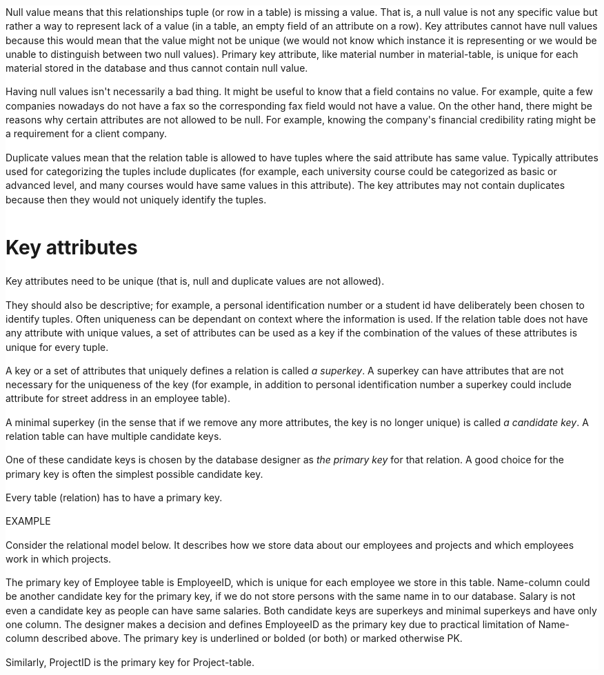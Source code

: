 Null value means that this relationships tuple (or row in a table) is missing a value. That is, a null value is not any specific value but rather a way to represent lack of a value (in a table, an empty field of an attribute on a row). Key attributes cannot have null values because this would mean that the value might not be unique (we would not know which instance it is representing or we would be unable to distinguish between two null values). Primary key attribute, like material number in material-table, is unique for each material stored in the database and thus cannot contain null value.

Having null values isn't necessarily a bad thing. It might be useful to know that a field contains no value. For example, quite a few companies nowadays do not have a fax so the corresponding fax field would not have a value. On the other hand, there might be reasons why certain attributes are not allowed to be null. For example, knowing the company's financial credibility rating might be a requirement for a client company.

Duplicate values mean that the relation table is allowed to have tuples where the said attribute has same value. Typically attributes used for categorizing the tuples include duplicates (for example, each university course could be categorized as basic or advanced level, and many courses would have same values in this attribute). The key attributes may not contain duplicates because then they would not uniquely identify the tuples.

# Key attributes

Key attributes need to be unique (that is, null and duplicate values are not allowed).

They should also be descriptive; for example, a personal identification number or a student id have deliberately been chosen to identify tuples. Often uniqueness can be dependant on context where the information is used. If the relation table does not have any attribute with unique values, a set of attributes can be used as a key if the combination of the values of these attributes is unique for every tuple.

A key or a set of attributes that uniquely defines a relation is called *a superkey*. A superkey can have attributes that are not necessary for the uniqueness of the key (for example, in addition to personal identification number a superkey could include attribute for street address in an employee table).

A minimal superkey (in the sense that if we remove any more attributes, the key is no longer unique) is called *a candidate key*. A relation table can have multiple candidate keys.

One of these candidate keys is chosen by the database designer as *the primary key* for that relation. A good choice for the primary key is often the simplest possible candidate key.

Every table (relation) has to have a primary key.

EXAMPLE

Consider the relational model below. It describes how we store data about our employees and projects and which employees work in which projects.

The primary key of Employee table is EmployeeID, which is unique for each employee we store in this table. Name-column could be another candidate key for the primary key, if we do not store persons with the same name in to our database. Salary is not even a candidate key as people can have same salaries. Both candidate keys are superkeys and minimal superkeys and have only one column. The designer makes a decision and defines EmployeeID as the primary key due to practical limitation of Name-column described above. The primary key is underlined or bolded (or both) or marked otherwise PK.

Similarly, ProjectID is the primary key for Project-table.
